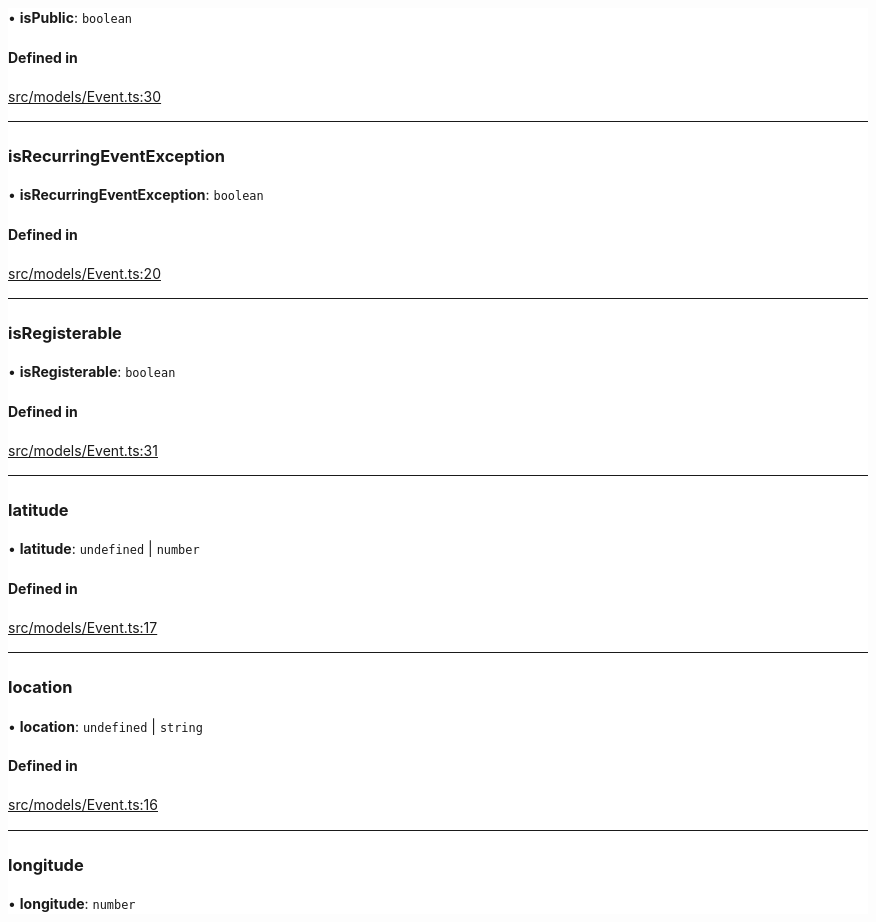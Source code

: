 • **isPublic**: `boolean`

#### Defined in

[src/models/Event.ts:30](https://github.com/PalisadoesFoundation/talawa-api/blob/e66e731/src/models/Event.ts#L30)

___

### isRecurringEventException

• **isRecurringEventException**: `boolean`

#### Defined in

[src/models/Event.ts:20](https://github.com/PalisadoesFoundation/talawa-api/blob/e66e731/src/models/Event.ts#L20)

___

### isRegisterable

• **isRegisterable**: `boolean`

#### Defined in

[src/models/Event.ts:31](https://github.com/PalisadoesFoundation/talawa-api/blob/e66e731/src/models/Event.ts#L31)

___

### latitude

• **latitude**: `undefined` \| `number`

#### Defined in

[src/models/Event.ts:17](https://github.com/PalisadoesFoundation/talawa-api/blob/e66e731/src/models/Event.ts#L17)

___

### location

• **location**: `undefined` \| `string`

#### Defined in

[src/models/Event.ts:16](https://github.com/PalisadoesFoundation/talawa-api/blob/e66e731/src/models/Event.ts#L16)

___

### longitude

• **longitude**: `number`
